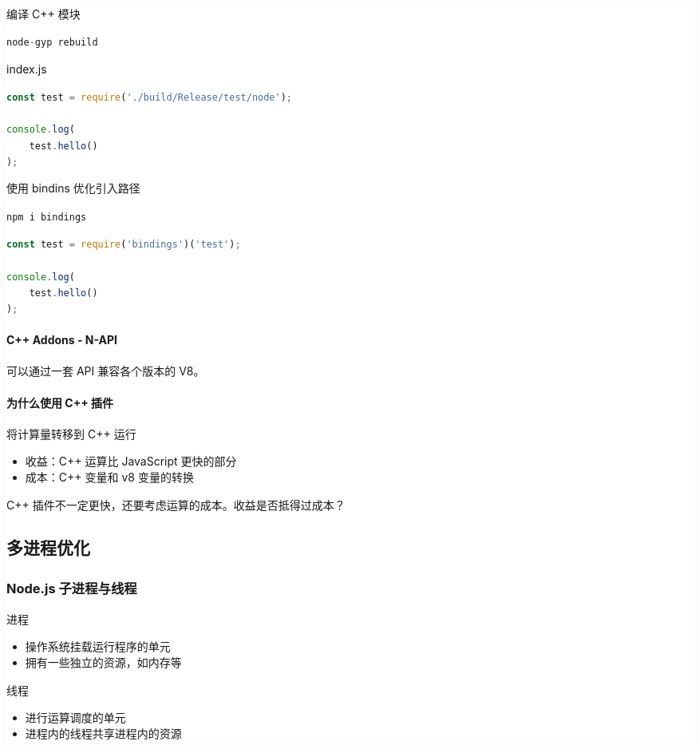 

编译 C++ 模块

```js
node-gyp rebuild
```



index.js

```js
const test = require('./build/Release/test/node');

console.log(
    test.hello()
);
```



使用 bindins 优化引入路径

```js
npm i bindings
```

```js
const test = require('bindings')('test');

console.log(
    test.hello()
);
```

#### C++ Addons - N-API

可以通过一套 API 兼容各个版本的 V8。

#### 为什么使用 C++ 插件

将计算量转移到 C++ 运行

* 收益：C++ 运算比 JavaScript 更快的部分
* 成本：C++ 变量和 v8 变量的转换

C++ 插件不一定更快，还要考虑运算的成本。收益是否抵得过成本？

## 多进程优化

### Node.js 子进程与线程

进程

* 操作系统挂载运行程序的单元
* 拥有一些独立的资源，如内存等

线程

* 进行运算调度的单元
* 进程内的线程共享进程内的资源
